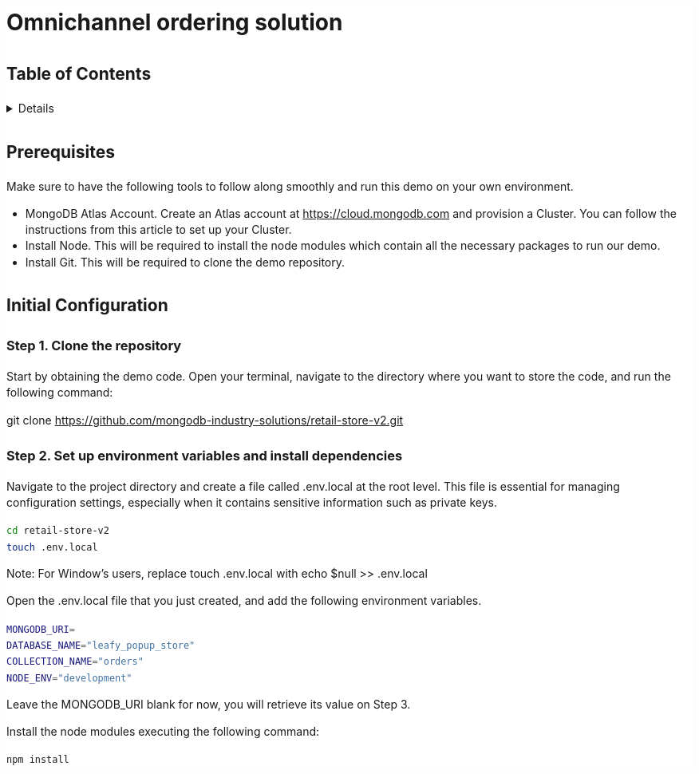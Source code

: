 # Omnichannel ordering solution

## Table of Contents
<details></details>

## Prerequisites

Make sure to have the following tools to follow along smoothly and run this demo on your own environment.
* MongoDB Atlas Account. Create an Atlas account at https://cloud.mongodb.com and provision a Cluster. You can follow the instructions from this article to set up your Cluster.
* Install Node. This will be required to install the node modules which contain all the necessary packages to run our demo. 
* Install Git. This will be required to clone the demo repository.

## Initial Configuration

### Step 1. Clone the repository
Start by obtaining the demo code. Open your terminal, navigate to the directory where you want to store the code, and run the following command:

git clone https://github.com/mongodb-industry-solutions/retail-store-v2.git

### Step 2. Set up environment variables and install dependencies
Navigate to the project directory and create a file called .env.local at the root level. This file is essential for managing configuration settings, especially when it contains sensitive information such as private keys.

```bash
cd retail-store-v2
touch .env.local 
```

Note: For Window’s users, replace touch .env.local with echo $null >> .env.local 

Open the .env.local file that you just created, and add the following environment variables.

```bash
MONGODB_URI=
DATABASE_NAME="leafy_popup_store"
COLLECTION_NAME="orders"
NODE_ENV="development"
```

Leave the MONGODB_URI blank for now, you will retrieve its value on Step 3. 

Install the node modules executing the following command:

```bash
npm install
```
